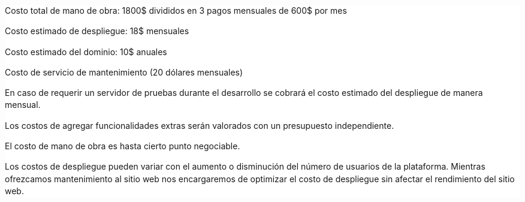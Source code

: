 Costo total de mano de obra: 1800$ divididos en 3 pagos mensuales de 600$ por mes

Costo estimado de despliegue:  18$ mensuales

Costo estimado del dominio: 10$ anuales

Costo de servicio de mantenimiento (20 dólares mensuales)

En caso de requerir un servidor de pruebas durante el desarrollo se cobrará el costo estimado del despliegue de manera mensual.

Los costos de agregar funcionalidades extras serán valorados con un presupuesto independiente.

El costo de mano de obra es hasta cierto punto negociable.

Los costos de despliegue pueden variar con el aumento o disminución del número de usuarios de la plataforma. Mientras ofrezcamos mantenimiento al sitio web nos encargaremos de optimizar el costo de despliegue sin afectar el rendimiento del sitio web.





